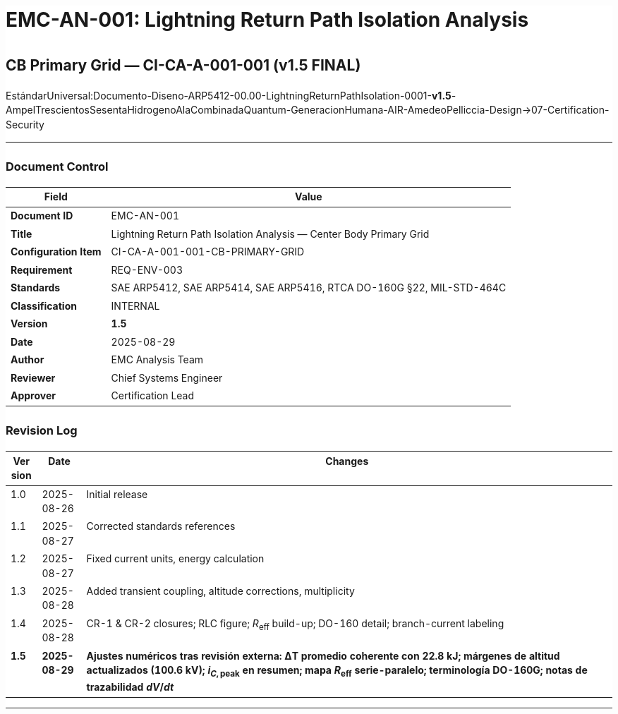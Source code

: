 # EMC-AN-001: Lightning Return Path Isolation Analysis

## CB Primary Grid — CI-CA-A-001-001 (**v1.5 FINAL**)

EstándarUniversal\:Documento-Diseno-ARP5412-00.00-LightningReturnPathIsolation-0001-**v1.5**-AmpelTrescientosSesentaHidrogenoAlaCombinadaQuantum-GeneracionHumana-AIR-AmedeoPelliccia-Design→07-Certification-Security

---

### Document Control

| Field                  | Value                                                                 |
| ---------------------- | --------------------------------------------------------------------- |
| **Document ID**        | EMC-AN-001                                                            |
| **Title**              | Lightning Return Path Isolation Analysis — Center Body Primary Grid   |
| **Configuration Item** | CI-CA-A-001-001-CB-PRIMARY-GRID                                       |
| **Requirement**        | REQ-ENV-003                                                           |
| **Standards**          | SAE ARP5412, SAE ARP5414, SAE ARP5416, RTCA DO-160G §22, MIL-STD-464C |
| **Classification**     | INTERNAL                                                              |
| **Version**            | **1.5**                                                               |
| **Date**               | 2025-08-29                                                            |
| **Author**             | EMC Analysis Team                                                     |
| **Reviewer**           | Chief Systems Engineer                                                |
| **Approver**           | Certification Lead                                                    |

### Revision Log

| Version | Date           | Changes                                                                                                                                                                                                                                              |
| ------- | -------------- | ---------------------------------------------------------------------------------------------------------------------------------------------------------------------------------------------------------------------------------------------------- |
| 1.0     | 2025-08-26     | Initial release                                                                                                                                                                                                                                      |
| 1.1     | 2025-08-27     | Corrected standards references                                                                                                                                                                                                                       |
| 1.2     | 2025-08-27     | Fixed current units, energy calculation                                                                                                                                                                                                              |
| 1.3     | 2025-08-28     | Added transient coupling, altitude corrections, multiplicity                                                                                                                                                                                         |
| 1.4     | 2025-08-28     | CR-1 & CR-2 closures; RLC figure; $R_\text{eff}$ build-up; DO-160 detail; branch-current labeling                                                                                                                                                    |
| **1.5** | **2025-08-29** | **Ajustes numéricos tras revisión externa: ΔT promedio coherente con 22.8 kJ; márgenes de altitud actualizados (100.6 kV); $i_{C,\text{peak}}$ en resumen; mapa $R_\text{eff}$ serie-paralelo; terminología DO-160G; notas de trazabilidad $dV/dt$** |

---
